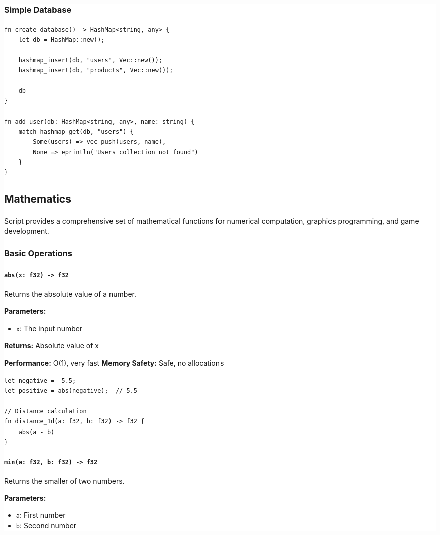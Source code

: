 ### Simple Database
```script
fn create_database() -> HashMap<string, any> {
    let db = HashMap::new();
    
    hashmap_insert(db, "users", Vec::new());
    hashmap_insert(db, "products", Vec::new());
    
    db
}

fn add_user(db: HashMap<string, any>, name: string) {
    match hashmap_get(db, "users") {
        Some(users) => vec_push(users, name),
        None => eprintln("Users collection not found")
    }
}
```

## Mathematics

Script provides a comprehensive set of mathematical functions for numerical computation, graphics programming, and game development.

### Basic Operations

#### `abs(x: f32) -> f32`
Returns the absolute value of a number.

**Parameters:**
- `x`: The input number

**Returns:** Absolute value of x

**Performance:** O(1), very fast
**Memory Safety:** Safe, no allocations

```script
let negative = -5.5;
let positive = abs(negative);  // 5.5

// Distance calculation
fn distance_1d(a: f32, b: f32) -> f32 {
    abs(a - b)
}
```

#### `min(a: f32, b: f32) -> f32`
Returns the smaller of two numbers.

**Parameters:**
- `a`: First number
- `b`: Second number
